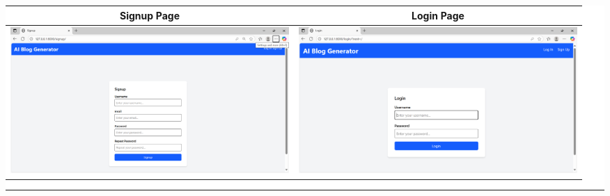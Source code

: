 | **Signup Page** | **Login Page** |
|-----------------|----------------|
| <img src="screenshots/signup.png" width="400"> | <img src="screenshots/login.png" width="400"> |

---
